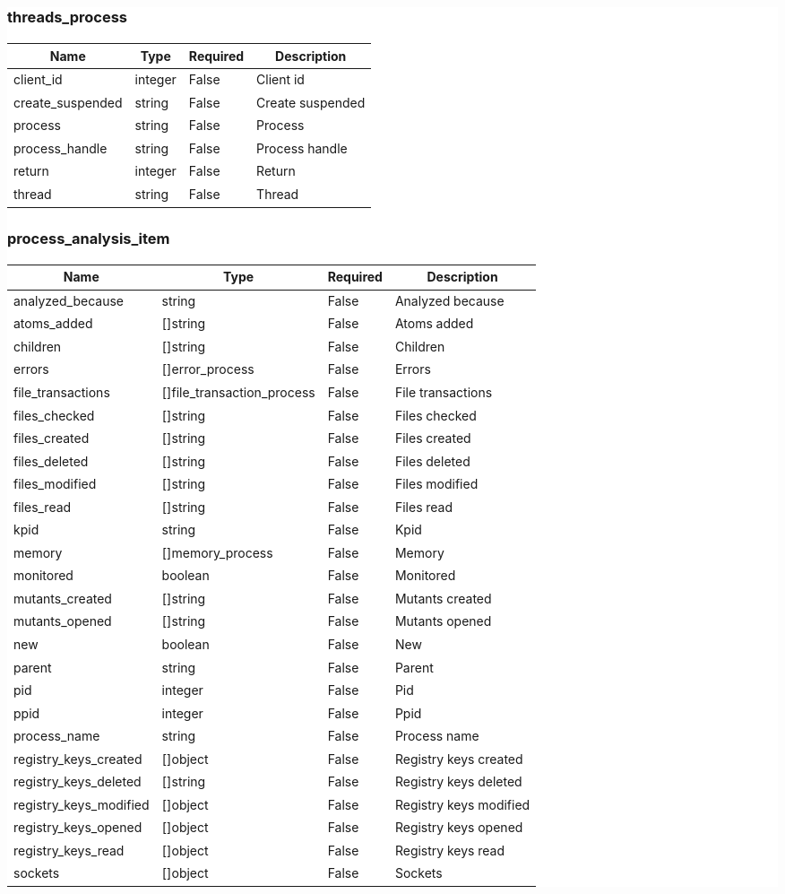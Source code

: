 ### threads_process

|Name|Type|Required|Description|
|----|----|--------|-----------|
|client_id|integer|False|Client id|
|create_suspended|string|False|Create suspended|
|process|string|False|Process|
|process_handle|string|False|Process handle|
|return|integer|False|Return|
|thread|string|False|Thread|

### process_analysis_item

|Name|Type|Required|Description|
|----|----|--------|-----------|
|analyzed_because|string|False|Analyzed because|
|atoms_added|[]string|False|Atoms added|
|children|[]string|False|Children|
|errors|[]error_process|False|Errors|
|file_transactions|[]file_transaction_process|False|File transactions|
|files_checked|[]string|False|Files checked|
|files_created|[]string|False|Files created|
|files_deleted|[]string|False|Files deleted|
|files_modified|[]string|False|Files modified|
|files_read|[]string|False|Files read|
|kpid|string|False|Kpid|
|memory|[]memory_process|False|Memory|
|monitored|boolean|False|Monitored|
|mutants_created|[]string|False|Mutants created|
|mutants_opened|[]string|False|Mutants opened|
|new|boolean|False|New|
|parent|string|False|Parent|
|pid|integer|False|Pid|
|ppid|integer|False|Ppid|
|process_name|string|False|Process name|
|registry_keys_created|[]object|False|Registry keys created|
|registry_keys_deleted|[]string|False|Registry keys deleted|
|registry_keys_modified|[]object|False|Registry keys modified|
|registry_keys_opened|[]object|False|Registry keys opened|
|registry_keys_read|[]object|False|Registry keys read|
|sockets|[]object|False|Sockets|